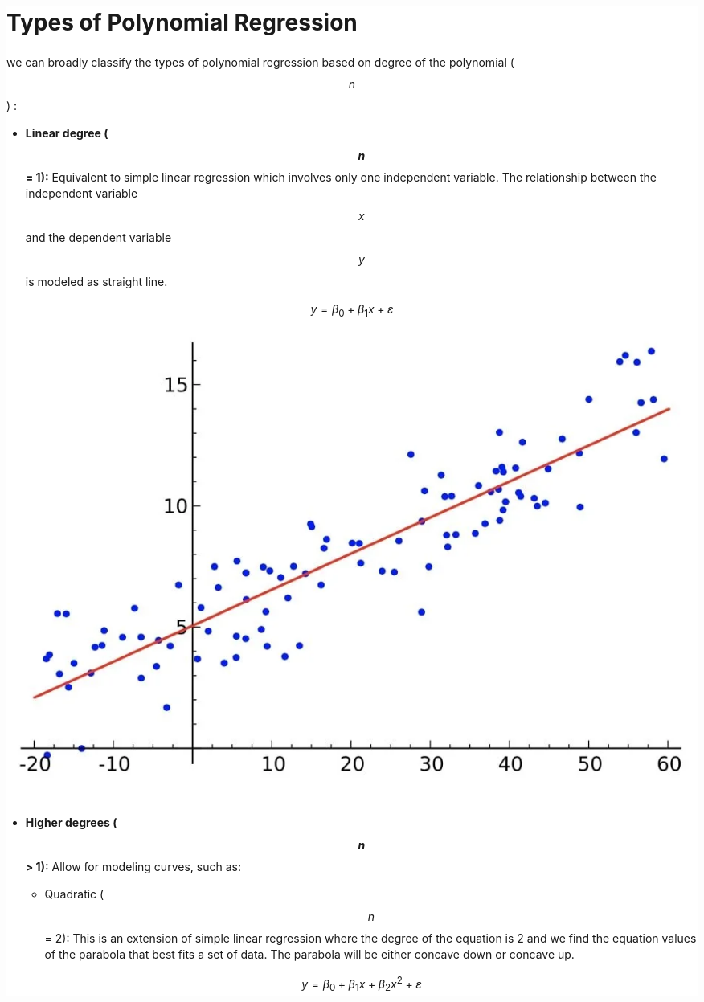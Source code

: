 # Types of Polynomial Regression

we can broadly classify the types of polynomial regression based on degree of the polynomial ($$n$$) :

- **Linear degree ($$n$$  = 1):** Equivalent to simple linear regression which involves only one independent variable. The relationship between the independent variable $$x$$ and the dependent variable $$y$$ is modeled as straight line.

```math
y = \beta_0 + \beta_1 x + \varepsilon
```

![Linear Regression](/posts/polynomial-regression/LinearRegression.webp)

- **Higher degrees ($$n$$ > 1):** Allow for modeling curves, such as:
    - Quadratic ($$n$$ = 2): This is an extension of simple linear regression where the degree of the equation is 2 and we find the equation values of the parabola that best fits a set of data. The parabola will be either concave down or concave up.
    
    ```math
    y = \beta_0 + \beta_1 x + \beta_2 x^2 + \varepsilon
    ```
    